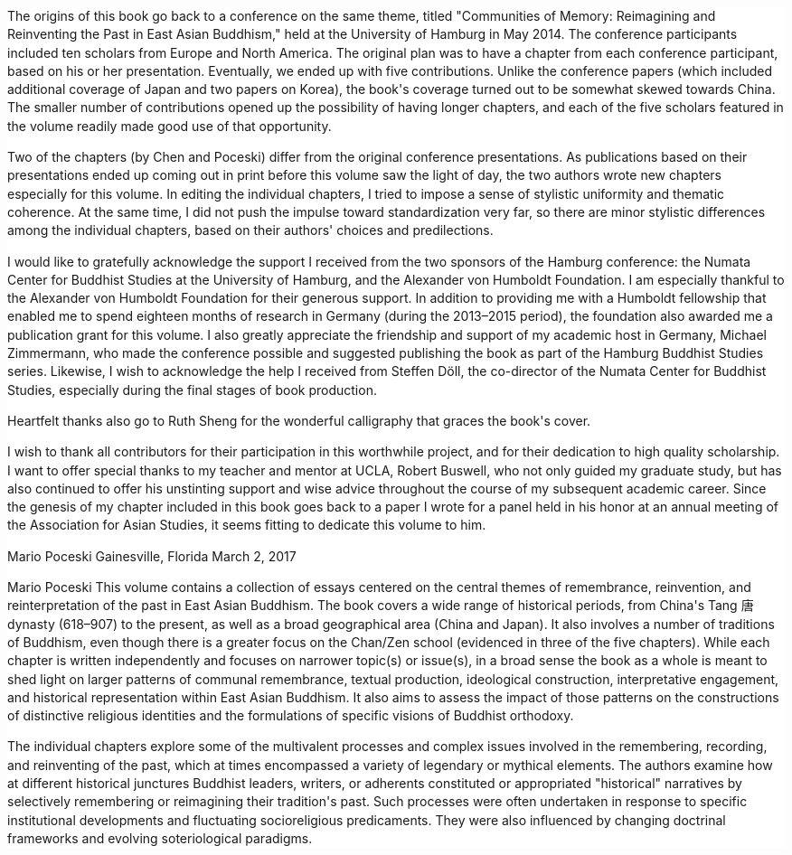 The origins of this book go back to a conference on the same theme, titled "Communities of Memory: Reimagining and Reinventing the Past in East Asian Buddhism," held at the University of Hamburg in May 2014. The conference participants included ten scholars from Europe and North America. The original plan was to have a chapter from each conference participant, based on his or her presentation. Eventually, we ended up with five contributions. Unlike the conference papers (which included additional coverage of Japan and two papers on Korea), the book's coverage turned out to be somewhat skewed towards China. The smaller number of contributions opened up the possibility of having longer chapters, and each of the five scholars featured in the volume readily made good use of that opportunity. 

Two of the chapters (by Chen and Poceski) differ from the original conference presentations. As publications based on their presentations ended up coming out in print before this volume saw the light of day, the two authors wrote new chapters especially for this volume. In editing the individual chapters, I tried to impose a sense of stylistic uniformity and thematic coherence. At the same time, I did not push the impulse toward standardization very far, so there are minor stylistic differences among the individual chapters, based on their authors' choices and predilections. 

I would like to gratefully acknowledge the support I received from the two sponsors of the Hamburg conference: the Numata Center for Buddhist Studies at the University of Hamburg, and the Alexander von Humboldt Foundation. I am especially thankful to the Alexander von Humboldt Foundation for their generous support. In addition to providing me with a Humboldt fellowship that enabled me to spend eighteen months of research in Germany (during the 2013–2015 period), the foundation also awarded me a publication grant for this volume. I also greatly appreciate the friendship and support of my academic host in Germany, Michael Zimmermann, who made the conference possible and suggested publishing the book as part of the Hamburg Buddhist Studies series. Likewise, I wish to acknowledge the help I received from Steffen Döll, the co-director of the Numata Center for Buddhist Studies, especially during the final stages of book production. 

Heartfelt thanks also go to Ruth Sheng for the wonderful calligraphy that graces the book's cover.

I wish to thank all contributors for their participation in this worthwhile project, and for their dedication to high quality scholarship. I want to offer special thanks to my teacher and mentor at UCLA, Robert Buswell, who not only guided my graduate study, but has also continued to offer his unstinting support and wise advice throughout the course of my subsequent academic career. Since the genesis of my chapter included in this book goes back to a paper I wrote for a panel held in his honor at an annual meeting of the Association for Asian Studies, it seems fitting to dedicate this volume to him. 

Mario Poceski Gainesville, Florida March 2, 2017 

Mario Poceski This volume contains a collection of essays centered on the central themes of remembrance, reinvention, and reinterpretation of the past in East Asian Buddhism. The book covers a wide range of historical periods, from China's Tang 唐 dynasty (618–907) to the present, as well as a broad geographical area (China and Japan). It also involves a number of traditions of Buddhism, even though there is a greater focus on the Chan/Zen school (evidenced in three of the five chapters). While each chapter is written independently and focuses on narrower topic(s) or issue(s), in a broad sense the book as a whole is meant to shed light on larger patterns of communal remembrance, textual production, ideological construction, interpretative engagement, and historical representation within East Asian Buddhism. It also aims to assess the impact of those patterns on the constructions of distinctive religious identities and the formulations of specific visions of Buddhist orthodoxy. 

The individual chapters explore some of the multivalent processes and complex issues involved in the remembering, recording, and reinventing of the past, which at times encompassed a variety of legendary or mythical elements. The authors examine how at different historical junctures Buddhist leaders, writers, or adherents constituted or appropriated "historical" narratives by selectively remembering or reimagining their tradition's past. Such processes were often undertaken in response to specific institutional developments and fluctuating socioreligious predicaments. They were also influenced by changing doctrinal frameworks and evolving soteriological paradigms. 
